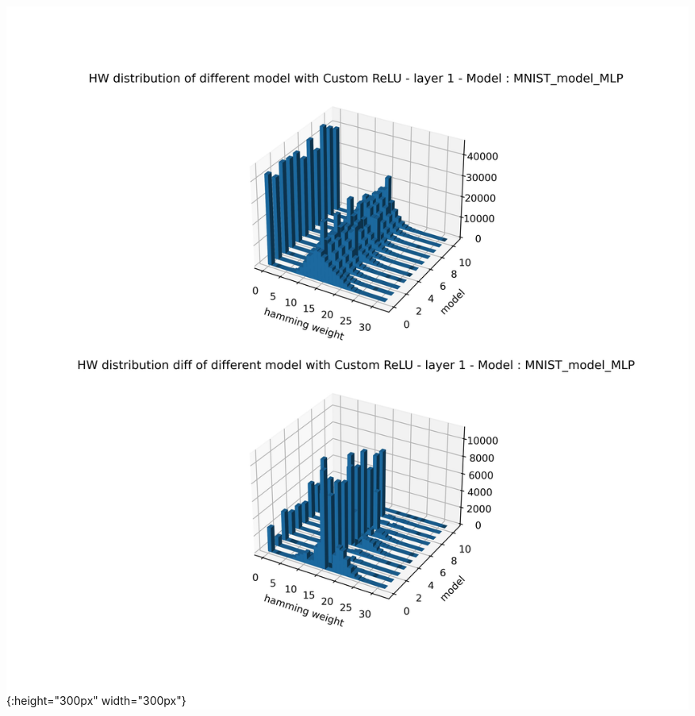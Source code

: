 ![test HW random param layer 1 MLP](images/hamming_weight/test_random_parameters_hist_MNIST_model_MLP_activation_layer_1.jpg){:height="300px" width="300px"}